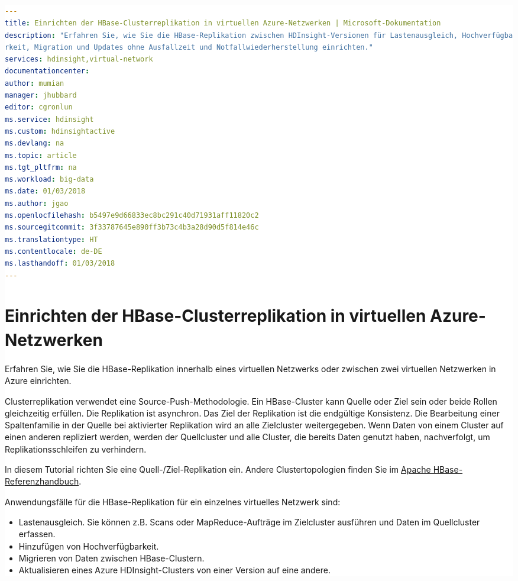 ```yaml
---
title: Einrichten der HBase-Clusterreplikation in virtuellen Azure-Netzwerken | Microsoft-Dokumentation
description: "Erfahren Sie, wie Sie die HBase-Replikation zwischen HDInsight-Versionen für Lastenausgleich, Hochverfügbarkeit, Migration und Updates ohne Ausfallzeit und Notfallwiederherstellung einrichten."
services: hdinsight,virtual-network
documentationcenter: 
author: mumian
manager: jhubbard
editor: cgronlun
ms.service: hdinsight
ms.custom: hdinsightactive
ms.devlang: na
ms.topic: article
ms.tgt_pltfrm: na
ms.workload: big-data
ms.date: 01/03/2018
ms.author: jgao
ms.openlocfilehash: b5497e9d66833ec8bc291c40d71931aff11820c2
ms.sourcegitcommit: 3f33787645e890ff3b73c4b3a28d90d5f814e46c
ms.translationtype: HT
ms.contentlocale: de-DE
ms.lasthandoff: 01/03/2018
---
```

# <a name="set-up-hbase-cluster-replication-in-azure-virtual-networks"></a>Einrichten der HBase-Clusterreplikation in virtuellen Azure-Netzwerken

Erfahren Sie, wie Sie die HBase-Replikation innerhalb eines virtuellen Netzwerks oder zwischen zwei virtuellen Netzwerken in Azure einrichten.

Clusterreplikation verwendet eine Source-Push-Methodologie. Ein HBase-Cluster kann Quelle oder Ziel sein oder beide Rollen gleichzeitig erfüllen. Die Replikation ist asynchron. Das Ziel der Replikation ist die endgültige Konsistenz. Die Bearbeitung einer Spaltenfamilie in der Quelle bei aktivierter Replikation wird an alle Zielcluster weitergegeben. Wenn Daten von einem Cluster auf einen anderen repliziert werden, werden der Quellcluster und alle Cluster, die bereits Daten genutzt haben, nachverfolgt, um Replikationsschleifen zu verhindern.

In diesem Tutorial richten Sie eine Quell-/Ziel-Replikation ein. Andere Clustertopologien finden Sie im [Apache HBase-Referenzhandbuch](http://hbase.apache.org/book.html#_cluster_replication).

Anwendungsfälle für die HBase-Replikation für ein einzelnes virtuelles Netzwerk sind:

* Lastenausgleich. Sie können z.B. Scans oder MapReduce-Aufträge im Zielcluster ausführen und Daten im Quellcluster erfassen.
* Hinzufügen von Hochverfügbarkeit.
* Migrieren von Daten zwischen HBase-Clustern.
* Aktualisieren eines Azure HDInsight-Clusters von einer Version auf eine andere.
